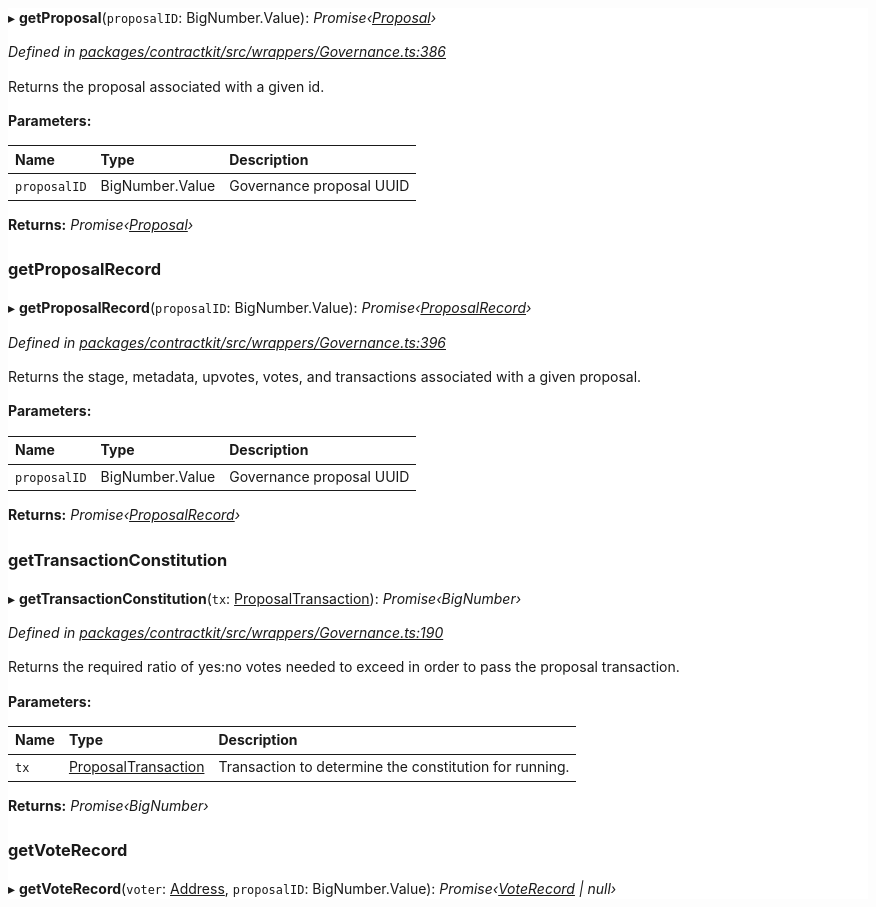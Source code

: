 ▸ **getProposal**\(`proposalID`: BigNumber.Value\): _Promise‹_[_Proposal_](_wrappers_governance_.md#proposal)_›_

_Defined in_ [_packages/contractkit/src/wrappers/Governance.ts:386_](https://github.com/celo-org/celo-monorepo/blob/master/packages/contractkit/src/wrappers/Governance.ts#L386)

Returns the proposal associated with a given id.

**Parameters:**

| Name | Type | Description |
| :--- | :--- | :--- |
| `proposalID` | BigNumber.Value | Governance proposal UUID |

**Returns:** _Promise‹_[_Proposal_](_wrappers_governance_.md#proposal)_›_

### getProposalRecord

▸ **getProposalRecord**\(`proposalID`: BigNumber.Value\): _Promise‹_[_ProposalRecord_]()_›_

_Defined in_ [_packages/contractkit/src/wrappers/Governance.ts:396_](https://github.com/celo-org/celo-monorepo/blob/master/packages/contractkit/src/wrappers/Governance.ts#L396)

Returns the stage, metadata, upvotes, votes, and transactions associated with a given proposal.

**Parameters:**

| Name | Type | Description |
| :--- | :--- | :--- |
| `proposalID` | BigNumber.Value | Governance proposal UUID |

**Returns:** _Promise‹_[_ProposalRecord_]()_›_

### getTransactionConstitution

▸ **getTransactionConstitution**\(`tx`: [ProposalTransaction](_wrappers_governance_.md#proposaltransaction)\): _Promise‹BigNumber›_

_Defined in_ [_packages/contractkit/src/wrappers/Governance.ts:190_](https://github.com/celo-org/celo-monorepo/blob/master/packages/contractkit/src/wrappers/Governance.ts#L190)

Returns the required ratio of yes:no votes needed to exceed in order to pass the proposal transaction.

**Parameters:**

| Name | Type | Description |
| :--- | :--- | :--- |
| `tx` | [ProposalTransaction](_wrappers_governance_.md#proposaltransaction) | Transaction to determine the constitution for running. |

**Returns:** _Promise‹BigNumber›_

### getVoteRecord

▸ **getVoteRecord**\(`voter`: [Address](_base_.md#address), `proposalID`: BigNumber.Value\): _Promise‹_[_VoteRecord_]() _\| null›_
